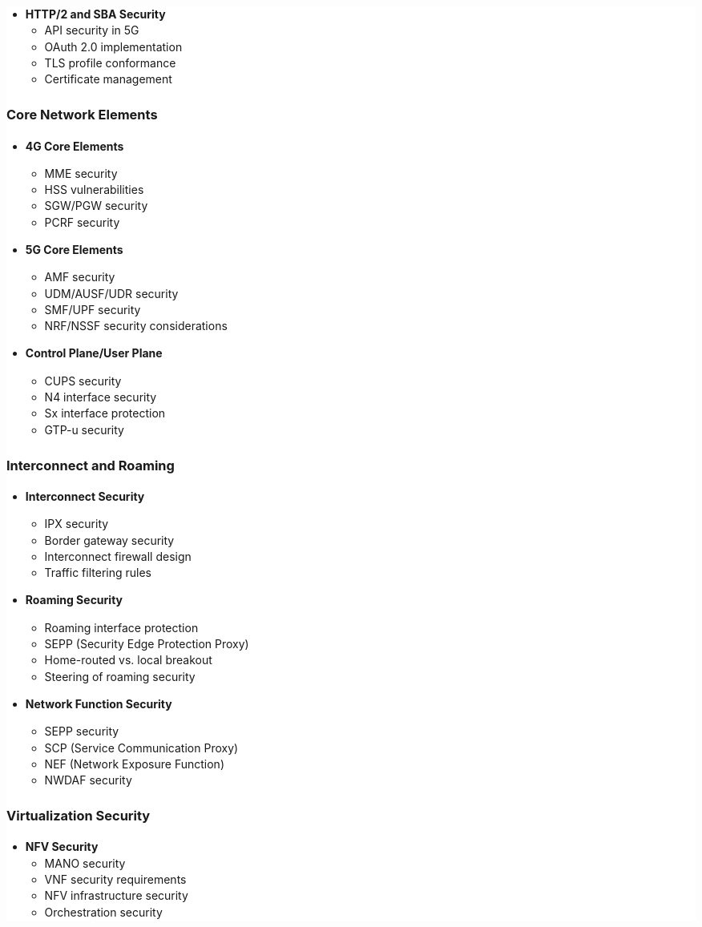 - **HTTP/2 and SBA Security**
  - API security in 5G
  - OAuth 2.0 implementation
  - TLS profile conformance
  - Certificate management

### Core Network Elements

- **4G Core Elements**
  - MME security
  - HSS vulnerabilities
  - SGW/PGW security
  - PCRF security

- **5G Core Elements**
  - AMF security
  - UDM/AUSF/UDR security
  - SMF/UPF security
  - NRF/NSSF security considerations

- **Control Plane/User Plane**
  - CUPS security
  - N4 interface security
  - Sx interface protection
  - GTP-u security

### Interconnect and Roaming

- **Interconnect Security**
  - IPX security
  - Border gateway security
  - Interconnect firewall design
  - Traffic filtering rules

- **Roaming Security**
  - Roaming interface protection
  - SEPP (Security Edge Protection Proxy)
  - Home-routed vs. local breakout
  - Steering of roaming security

- **Network Function Security**
  - SEPP security
  - SCP (Service Communication Proxy)
  - NEF (Network Exposure Function)
  - NWDAF security

### Virtualization Security

- **NFV Security**
  - MANO security
  - VNF security requirements
  - NFV infrastructure security
  - Orchestration security
